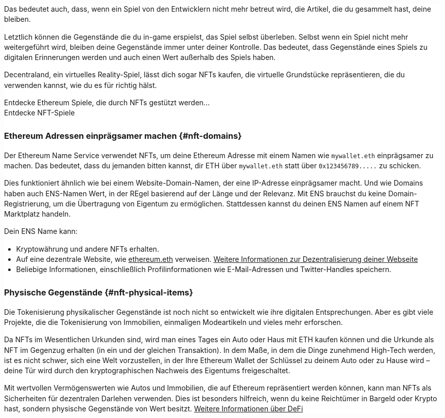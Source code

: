 Das bedeutet auch, dass, wenn ein Spiel von den Entwicklern nicht mehr betreut wird, die Artikel, die du gesammelt hast, deine bleiben.

Letztlich können die Gegenstände die du in-game erspielst, das Spiel selbst überleben. Selbst wenn ein Spiel nicht mehr weitergeführt wird, bleiben deine Gegenstände immer unter deiner Kontrolle. Das bedeutet, dass Gegenstände eines Spiels zu digitalen Erinnerungen werden und auch einen Wert außerhalb des Spiels haben.

Decentraland, ein virtuelles Reality-Spiel, lässt dich sogar NFTs kaufen, die virtuelle Grundstücke repräsentieren, die du verwenden kannst, wie du es für richtig hälst.

<InfoBanner shouldSpaceBetween emoji=":eyes:">
  <div>Entdecke Ethereum Spiele, die durch NFTs gestützt werden...</div>
  <ButtonLink to="/dapps/?category=gaming">Entdecke NFT-Spiele</ButtonLink>
</InfoBanner>

<Divider />

### Ethereum Adressen einprägsamer machen {#nft-domains}

Der Ethereum Name Service verwendet NFTs, um deine Ethereum Adresse mit einem Namen wie `mywallet.eth` einprägsamer zu machen. Das bedeutet, dass du jemanden bitten kannst, dir ETH über `mywallet.eth` statt über `0x123456789.....` zu schicken.

Dies funktioniert ähnlich wie bei einem Website-Domain-Namen, der eine IP-Adresse einprägsamer macht. Und wie Domains haben auch ENS-Namen Wert, in der REgel basierend auf der Länge und der Relevanz. Mit ENS brauchst du keine Domain-Registrierung, um die Übertragung von Eigentum zu ermöglichen. Stattdessen kannst du deinen ENS Namen auf einem NFT Marktplatz handeln.

Dein ENS Name kann:

- Kryptowährung und andere NFTs erhalten.
- Auf eine dezentrale Website, wie [ethereum.eth](https://ethereum.eth.link) verweisen. [Weitere Informationen zur Dezentralisierung deiner Webseite](https://docs.ipfs.io/how-to/websites-on-ipfs/link-a-domain/#domain-name-service-dns)
- Beliebige Informationen, einschließlich Profilinformationen wie E-Mail-Adressen und Twitter-Handles speichern.

<Divider />

### Physische Gegenstände {#nft-physical-items}

Die Tokenisierung physikalischer Gegenstände ist noch nicht so entwickelt wie ihre digitalen Entsprechungen. Aber es gibt viele Projekte, die die Tokenisierung von Immobilien, einmaligen Modeartikeln und vieles mehr erforschen.

Da NFTs im Wesentlichen Urkunden sind, wird man eines Tages ein Auto oder Haus mit ETH kaufen können und die Urkunde als NFT im Gegenzug erhalten (in ein und der gleichen Transaktion). In dem Maße, in dem die Dinge zunehmend High-Tech werden, ist es nicht schwer, sich eine Welt vorzustellen, in der Ihre Ethereum Wallet der Schlüssel zu deinem Auto oder zu Hause wird – deine Tür wird durch den kryptographischen Nachweis des Eigentums freigeschaltet.

Mit wertvollen Vermögenswerten wie Autos und Immobilien, die auf Ethereum repräsentiert werden können, kann man NFTs als Sicherheiten für dezentralen Darlehen verwenden. Dies ist besonders hilfreich, wenn du keine Reichtümer in Bargeld oder Krypto hast, sondern physische Gegenstände von Wert besitzt. [Weitere Informationen über DeFi](/defi/)
